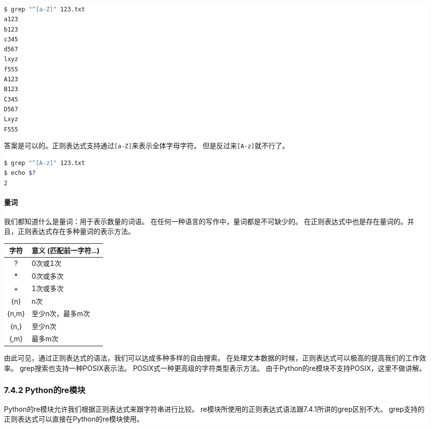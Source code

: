 ```bash
$ grep "^[a-Z]" 123.txt
a123
b123
c345
d567
lxyz
f555
A123
B123
C345
D567
Lxyz
F555
```
答案是可以的。正则表达式支持通过`[a-Z]`来表示全体字母字符。
但是反过来`[A-z]`就不行了。
```bash
$ grep "^[A-z]" 123.txt
$ echo $?
2
```

#### 量词
我们都知道什么是量词：用于表示数量的词语。
在任何一种语言的写作中，量词都是不可缺少的。
在正则表达式中也是存在量词的。并且，正则表达式存在多种量词的表示方法。

|字符|意义 (匹配前一字符...)|
|:---:|:---|
|?|0次或1次|
|*|0次或多次|
|+|1次或多次|
|{n}|n次|
|{n,m}|至少n次，最多m次|
|{n,}|至少n次|
|{,m}|最多m次|

由此可见，通过正则表达式的语法，我们可以达成多种多样的自由搜索。
在处理文本数据的时候，正则表达式可以极高的提高我们的工作效率。
grep搜索也支持一种POSIX表示法。
POSIX式一种更高级的字符类型表示方法。
由于Python的re模块不支持POSIX，这里不做讲解。


### 7.4.2 Python的re模块
Python的re模块允许我们根据正则表达式来跟字符串进行比较。
re模块所使用的正则表达式语法跟7.4.1所讲的grep区别不大。
grep支持的正则表达式可以直接在Python的re模块使用。
